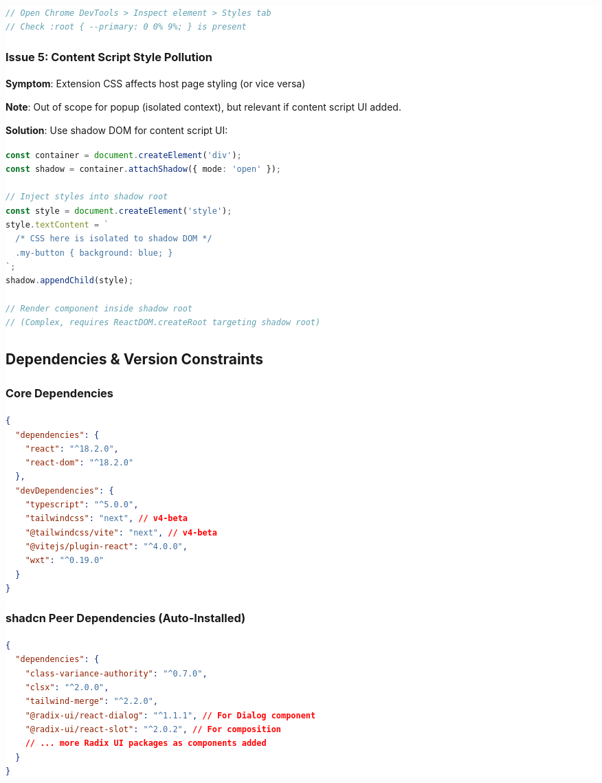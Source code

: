 ```typescript
// Open Chrome DevTools > Inspect element > Styles tab
// Check :root { --primary: 0 0% 9%; } is present
```

### Issue 5: Content Script Style Pollution

**Symptom**: Extension CSS affects host page styling (or vice versa)

**Note**: Out of scope for popup (isolated context), but relevant if content script UI added.

**Solution**: Use shadow DOM for content script UI:
```typescript
const container = document.createElement('div');
const shadow = container.attachShadow({ mode: 'open' });

// Inject styles into shadow root
const style = document.createElement('style');
style.textContent = `
  /* CSS here is isolated to shadow DOM */
  .my-button { background: blue; }
`;
shadow.appendChild(style);

// Render component inside shadow root
// (Complex, requires ReactDOM.createRoot targeting shadow root)
```

## Dependencies & Version Constraints

### Core Dependencies

```json
{
  "dependencies": {
    "react": "^18.2.0",
    "react-dom": "^18.2.0"
  },
  "devDependencies": {
    "typescript": "^5.0.0",
    "tailwindcss": "next", // v4-beta
    "@tailwindcss/vite": "next", // v4-beta
    "@vitejs/plugin-react": "^4.0.0",
    "wxt": "^0.19.0"
  }
}
```

### shadcn Peer Dependencies (Auto-Installed)

```json
{
  "dependencies": {
    "class-variance-authority": "^0.7.0",
    "clsx": "^2.0.0",
    "tailwind-merge": "^2.2.0",
    "@radix-ui/react-dialog": "^1.1.1", // For Dialog component
    "@radix-ui/react-slot": "^2.0.2", // For composition
    // ... more Radix UI packages as components added
  }
}
```
